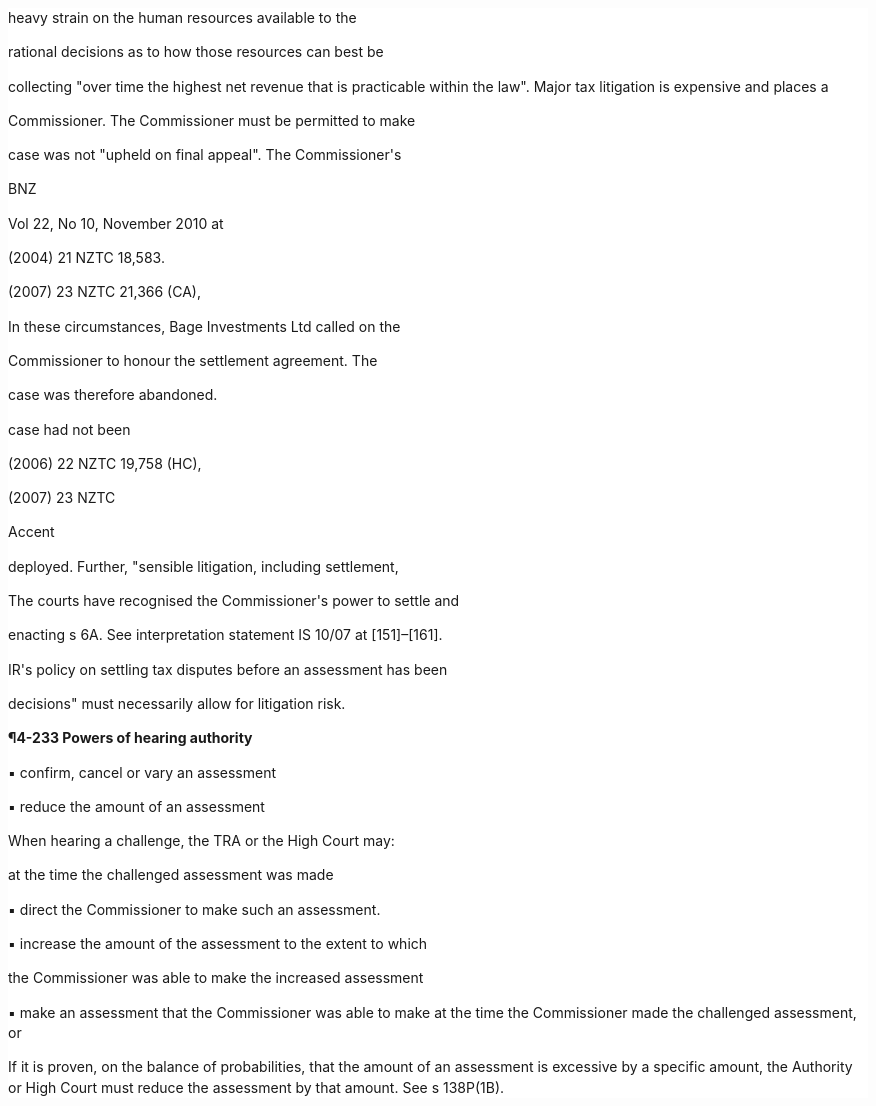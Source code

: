 heavy strain on the human resources available to the

rational decisions as to how those resources can best be

collecting "over time the highest net revenue that is practicable within the law". Major tax litigation is expensive and places a

Commissioner. The Commissioner must be permitted to make

case was not "upheld on final appeal". The Commissioner's

BNZ

Vol 22, No 10, November 2010 at

(2004) 21 NZTC 18,583.

(2007) 23 NZTC 21,366 (CA),

In these circumstances, Bage Investments Ltd called on the

Commissioner to honour the settlement agreement. The

case was therefore abandoned.

case had not been

(2006) 22 NZTC 19,758 (HC),

(2007) 23 NZTC

Accent

deployed. Further, "sensible litigation, including settlement,

The courts have recognised the Commissioner's power to settle and

enacting s 6A. See interpretation statement IS 10/07 at [151]–[161].

IR's policy on settling tax disputes before an assessment has been

decisions" must necessarily allow for litigation risk.

**¶4-233 Powers of hearing authority**

▪ confirm, cancel or vary an assessment

▪ reduce the amount of an assessment

When hearing a challenge, the TRA or the High Court may:

at the time the challenged assessment was made

▪ direct the Commissioner to make such an assessment.

▪ increase the amount of the assessment to the extent to which

the Commissioner was able to make the increased assessment

▪ make an assessment that the Commissioner was able to make at the time the Commissioner made the challenged assessment, or

If it is proven, on the balance of probabilities, that the amount of an assessment is excessive by a specific amount, the Authority or High Court must reduce the assessment by that amount. See s 138P(1B).
